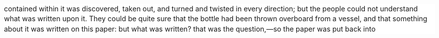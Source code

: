 contained
within
it
was
discovered,
taken
out,
and
turned
and
twisted
in
every
direction;
but
the
people
could
not
understand
what
was
written
upon
it.
They
could
be
quite
sure
that
the
bottle
had
been
thrown
overboard
from
a
vessel,
and
that
something
about
it
was
written
on
this
paper:
but
what
was
written?
that
was
the
question,—so
the
paper
was
put
back
into